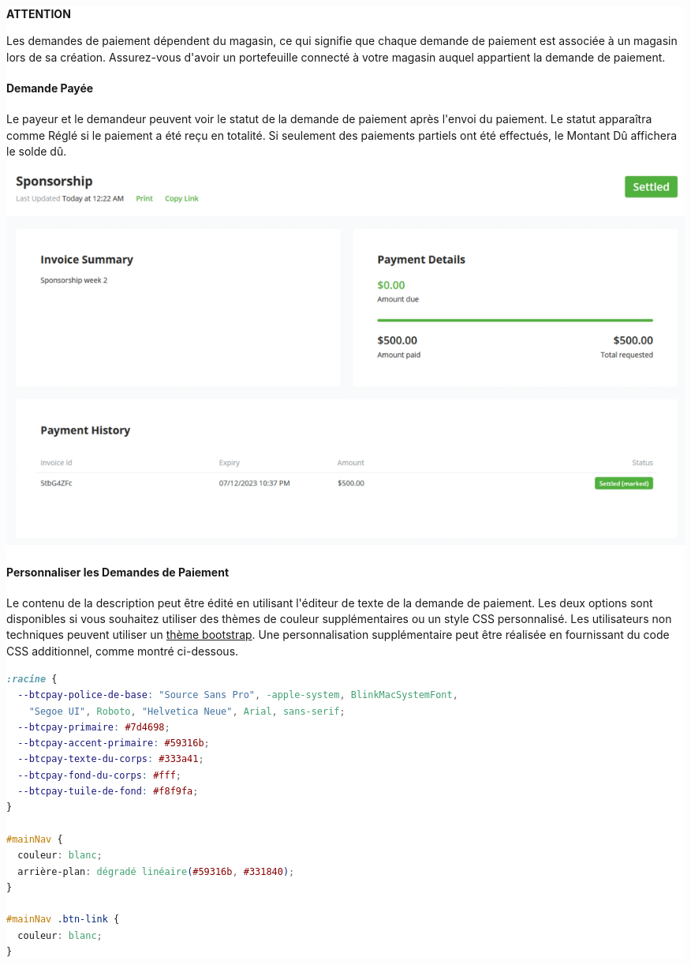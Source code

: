 **ATTENTION**

Les demandes de paiement dépendent du magasin, ce qui signifie que chaque demande de paiement est associée à un magasin lors de sa création. Assurez-vous d'avoir un portefeuille connecté à votre magasin auquel appartient la demande de paiement.

#### Demande Payée

Le payeur et le demandeur peuvent voir le statut de la demande de paiement après l'envoi du paiement. Le statut apparaîtra comme Réglé si le paiement a été reçu en totalité. Si seulement des paiements partiels ont été effectués, le Montant Dû affichera le solde dû.

![image](assets/en/96.webp)

#### Personnaliser les Demandes de Paiement

Le contenu de la description peut être édité en utilisant l'éditeur de texte de la demande de paiement. Les deux options sont disponibles si vous souhaitez utiliser des thèmes de couleur supplémentaires ou un style CSS personnalisé.
Les utilisateurs non techniques peuvent utiliser un [thème bootstrap](https://docs.btcpayserver.org/Development/Theme/#2-bootstrap-themes). Une personnalisation supplémentaire peut être réalisée en fournissant du code CSS additionnel, comme montré ci-dessous.

```css
:racine {
  --btcpay-police-de-base: "Source Sans Pro", -apple-system, BlinkMacSystemFont,
    "Segoe UI", Roboto, "Helvetica Neue", Arial, sans-serif;
  --btcpay-primaire: #7d4698;
  --btcpay-accent-primaire: #59316b;
  --btcpay-texte-du-corps: #333a41;
  --btcpay-fond-du-corps: #fff;
  --btcpay-tuile-de-fond: #f8f9fa;
}

#mainNav {
  couleur: blanc;
  arrière-plan: dégradé linéaire(#59316b, #331840);
}

#mainNav .btn-link {
  couleur: blanc;
}
```